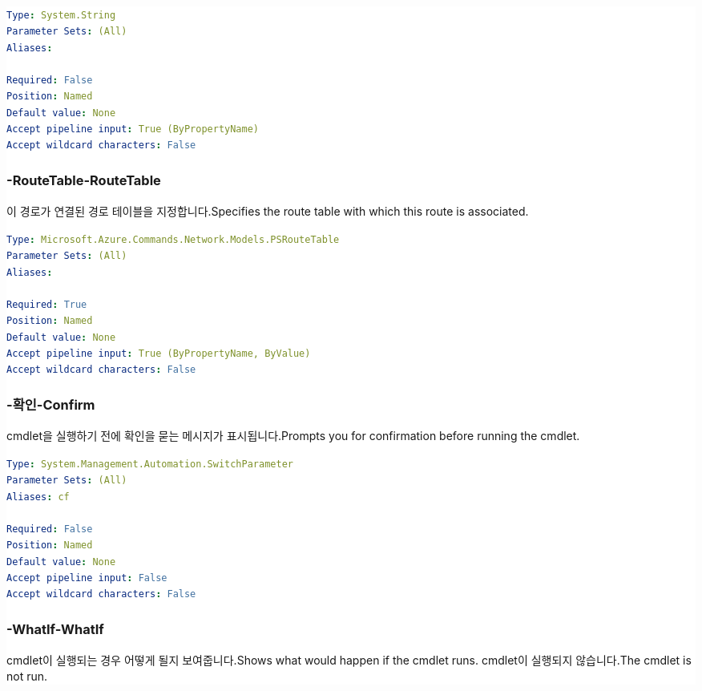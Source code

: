 ```yaml
Type: System.String
Parameter Sets: (All)
Aliases:

Required: False
Position: Named
Default value: None
Accept pipeline input: True (ByPropertyName)
Accept wildcard characters: False
```

### <span data-ttu-id="cfb97-137">-RouteTable</span><span class="sxs-lookup"><span data-stu-id="cfb97-137">-RouteTable</span></span>
<span data-ttu-id="cfb97-138">이 경로가 연결된 경로 테이블을 지정합니다.</span><span class="sxs-lookup"><span data-stu-id="cfb97-138">Specifies the route table with which this route is associated.</span></span>

```yaml
Type: Microsoft.Azure.Commands.Network.Models.PSRouteTable
Parameter Sets: (All)
Aliases:

Required: True
Position: Named
Default value: None
Accept pipeline input: True (ByPropertyName, ByValue)
Accept wildcard characters: False
```

### <span data-ttu-id="cfb97-139">-확인</span><span class="sxs-lookup"><span data-stu-id="cfb97-139">-Confirm</span></span>
<span data-ttu-id="cfb97-140">cmdlet을 실행하기 전에 확인을 묻는 메시지가 표시됩니다.</span><span class="sxs-lookup"><span data-stu-id="cfb97-140">Prompts you for confirmation before running the cmdlet.</span></span>

```yaml
Type: System.Management.Automation.SwitchParameter
Parameter Sets: (All)
Aliases: cf

Required: False
Position: Named
Default value: None
Accept pipeline input: False
Accept wildcard characters: False
```

### <span data-ttu-id="cfb97-141">-WhatIf</span><span class="sxs-lookup"><span data-stu-id="cfb97-141">-WhatIf</span></span>
<span data-ttu-id="cfb97-142">cmdlet이 실행되는 경우 어떻게 될지 보여줍니다.</span><span class="sxs-lookup"><span data-stu-id="cfb97-142">Shows what would happen if the cmdlet runs.</span></span> <span data-ttu-id="cfb97-143">cmdlet이 실행되지 않습니다.</span><span class="sxs-lookup"><span data-stu-id="cfb97-143">The cmdlet is not run.</span></span>
